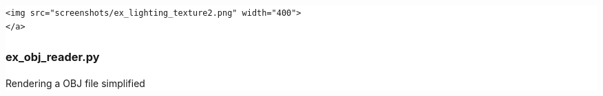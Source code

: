     <img src="screenshots/ex_lighting_texture2.png" width="400">
    </a>
</p>
    
### ex_obj_reader.py
Rendering a OBJ file simplified
    
<p align="center">
    <a href="https://github.com/dantros/grafica/blob/main/examples/ex_obj_reader.py">